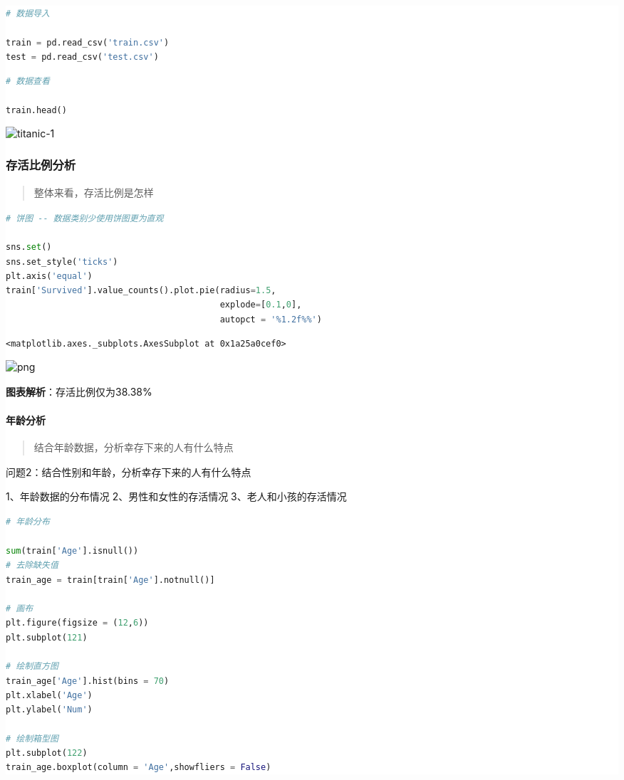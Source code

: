 
```python
# 数据导入

train = pd.read_csv('train.csv')
test = pd.read_csv('test.csv')
```


```python
# 数据查看

train.head()
```

![titanic-1](https://raw.githubusercontent.com/spiderwu/spiderwu.github.io/master/img/titanic/titanic-1.png)

### 存活比例分析

> 整体来看，存活比例是怎样


```python
# 饼图 -- 数据类别少使用饼图更为直观

sns.set()
sns.set_style('ticks')
plt.axis('equal')
train['Survived'].value_counts().plot.pie(radius=1.5,
                                          explode=[0.1,0],
                                          autopct = '%1.2f%%')
```


    <matplotlib.axes._subplots.AxesSubplot at 0x1a25a0cef0>


 ![png](https://raw.githubusercontent.com/spiderwu/spiderwu.github.io/master/img/titanic/titanic-2.png)



**图表解析**：存活比例仅为38.38%

#### 年龄分析

> 结合年龄数据，分析幸存下来的人有什么特点

问题2：结合性别和年龄，分析幸存下来的人有什么特点

1、年龄数据的分布情况
2、男性和女性的存活情况
3、老人和小孩的存活情况

```python
# 年龄分布

sum(train['Age'].isnull())
# 去除缺失值
train_age = train[train['Age'].notnull()]

# 画布
plt.figure(figsize = (12,6))
plt.subplot(121)

# 绘制直方图
train_age['Age'].hist(bins = 70)
plt.xlabel('Age')
plt.ylabel('Num')

# 绘制箱型图
plt.subplot(122)
train_age.boxplot(column = 'Age',showfliers = False)
```